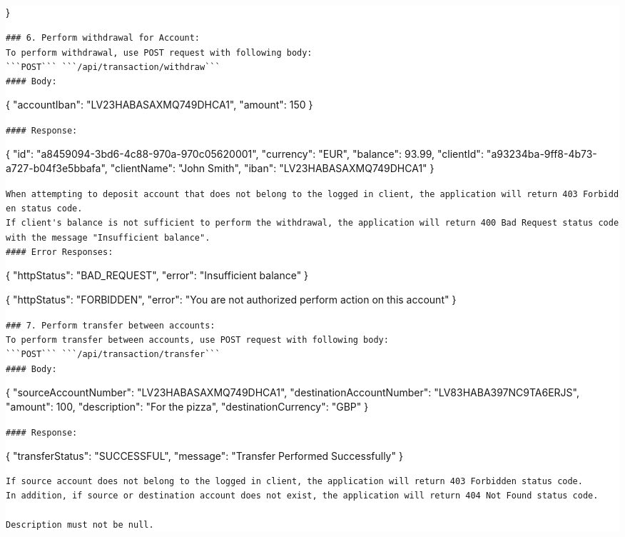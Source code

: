 }
```
### 6. Perform withdrawal for Account:
To perform withdrawal, use POST request with following body:  
```POST``` ```/api/transaction/withdraw```
#### Body:
```
{
    "accountIban": "LV23HABASAXMQ749DHCA1",
    "amount": 150
}
```
#### Response:
```
{
    "id": "a8459094-3bd6-4c88-970a-970c05620001",
    "currency": "EUR",
    "balance": 93.99,
    "clientId": "a93234ba-9ff8-4b73-a727-b04f3e5bbafa",
    "clientName": "John Smith",
    "iban": "LV23HABASAXMQ749DHCA1"
}
```
When attempting to deposit account that does not belong to the logged in client, the application will return 403 Forbidden status code.
If client's balance is not sufficient to perform the withdrawal, the application will return 400 Bad Request status code with the message "Insufficient balance".
#### Error Responses:
```
{
    "httpStatus": "BAD_REQUEST",
    "error": "Insufficient balance"
}
```  
```
{
    "httpStatus": "FORBIDDEN",
    "error": "You are not authorized perform action on this account"
}
```
### 7. Perform transfer between accounts:
To perform transfer between accounts, use POST request with following body:  
```POST``` ```/api/transaction/transfer```
#### Body:
```
{
  "sourceAccountNumber": "LV23HABASAXMQ749DHCA1",
  "destinationAccountNumber": "LV83HABA397NC9TA6ERJS",
  "amount": 100,
  "description": "For the pizza",
  "destinationCurrency": "GBP"
}
```
#### Response:
```
{
    "transferStatus": "SUCCESSFUL",
    "message": "Transfer Performed Successfully"
}
```
If source account does not belong to the logged in client, the application will return 403 Forbidden status code.  
In addition, if source or destination account does not exist, the application will return 404 Not Found status code.  

Description must not be null.  

```
